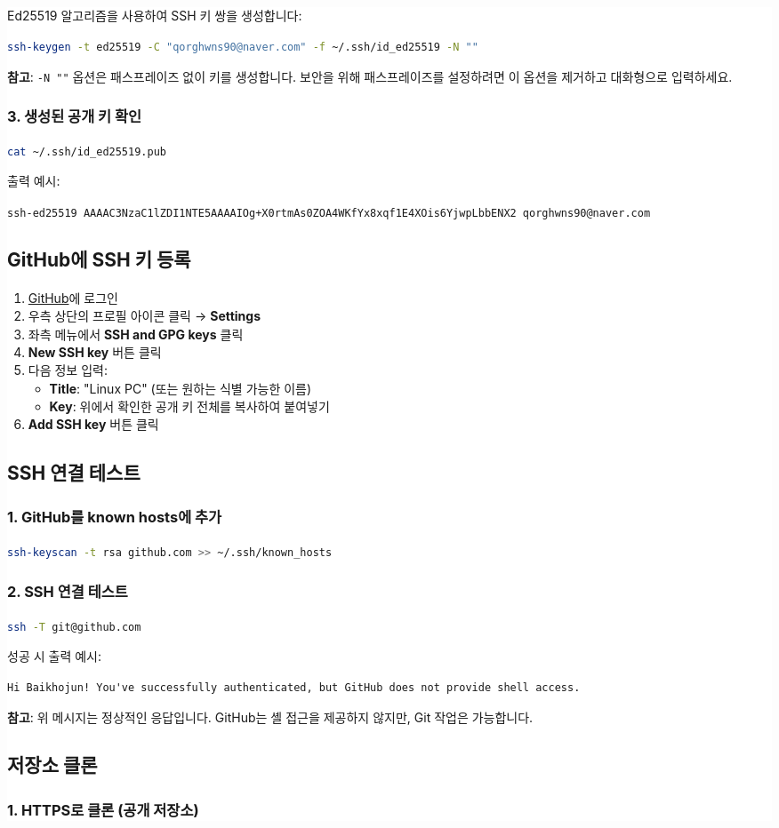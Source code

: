 Ed25519 알고리즘을 사용하여 SSH 키 쌍을 생성합니다:

```bash
ssh-keygen -t ed25519 -C "qorghwns90@naver.com" -f ~/.ssh/id_ed25519 -N ""
```

**참고**: `-N ""` 옵션은 패스프레이즈 없이 키를 생성합니다. 보안을 위해 패스프레이즈를 설정하려면 이 옵션을 제거하고 대화형으로 입력하세요.

### 3. 생성된 공개 키 확인

```bash
cat ~/.ssh/id_ed25519.pub
```

출력 예시:
```
ssh-ed25519 AAAAC3NzaC1lZDI1NTE5AAAAIOg+X0rtmAs0ZOA4WKfYx8xqf1E4XOis6YjwpLbbENX2 qorghwns90@naver.com
```

## GitHub에 SSH 키 등록

1. [GitHub](https://github.com)에 로그인
2. 우측 상단의 프로필 아이콘 클릭 → **Settings**
3. 좌측 메뉴에서 **SSH and GPG keys** 클릭
4. **New SSH key** 버튼 클릭
5. 다음 정보 입력:
   - **Title**: "Linux PC" (또는 원하는 식별 가능한 이름)
   - **Key**: 위에서 확인한 공개 키 전체를 복사하여 붙여넣기
6. **Add SSH key** 버튼 클릭

## SSH 연결 테스트

### 1. GitHub를 known hosts에 추가

```bash
ssh-keyscan -t rsa github.com >> ~/.ssh/known_hosts
```

### 2. SSH 연결 테스트

```bash
ssh -T git@github.com
```

성공 시 출력 예시:
```
Hi Baikhojun! You've successfully authenticated, but GitHub does not provide shell access.
```

**참고**: 위 메시지는 정상적인 응답입니다. GitHub는 셸 접근을 제공하지 않지만, Git 작업은 가능합니다.

## 저장소 클론

### 1. HTTPS로 클론 (공개 저장소)
